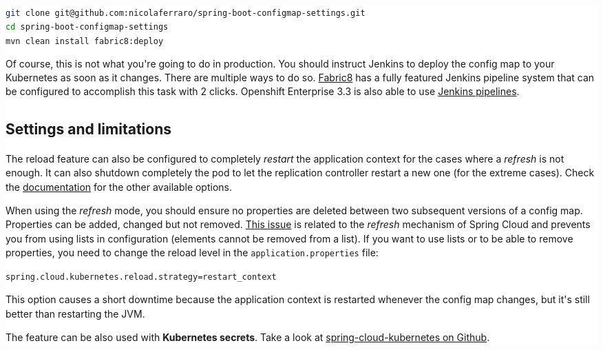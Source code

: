 ```bash
git clone git@github.com:nicolaferraro/spring-boot-configmap-settings.git
cd spring-boot-configmap-settings
mvn clean install fabric8:deploy
```

Of course, this is not what you're going to do in production. You should instruct Jenkins to deploy the config map to your Kubernetes as soon as it changes.
There are multiple ways to do so. [Fabric8](https://fabric8.io/gitbook/) has a fully featured Jenkins pipeline system that can be configured to accomplish this task with 2 clicks.
Openshift Enterprise 3.3 is also able to use [Jenkins pipelines](https://blog.openshift.com/whats-new-openshift-3-3-developer-experience/).  

## Settings and limitations

The reload feature can also be configured to completely *restart* the application context for the cases where a *refresh* is not enough. 
It can also shutdown completely the pod to let the replication controller restart a new one (for the extreme cases).
Check the [documentation](https://github.com/fabric8io/spring-cloud-kubernetes#propertysource-reload) for the other available options.

When using the *refresh* mode, you should ensure no properties are deleted between two subsequent versions of a config map. Properties can be added, changed but not removed.
[This issue](https://github.com/spring-cloud/spring-cloud-config/issues/421) is related to the *refresh* mechanism of Spring Cloud and prevents you from using lists in configuration (elements cannot be removed from a list).
If you want to use lists or to be able to remove properties, you need to change the reload level in the `application.properties` file:

```
spring.cloud.kubernetes.reload.strategy=restart_context
```

This option causes a short downtime because the application context is restarted whenever the config map changes, but it's still better than restarting the JVM.

The feature can be also used with **Kubernetes secrets**. Take a look at [spring-cloud-kubernetes on Github](https://github.com/fabric8io/spring-cloud-kubernetes).
